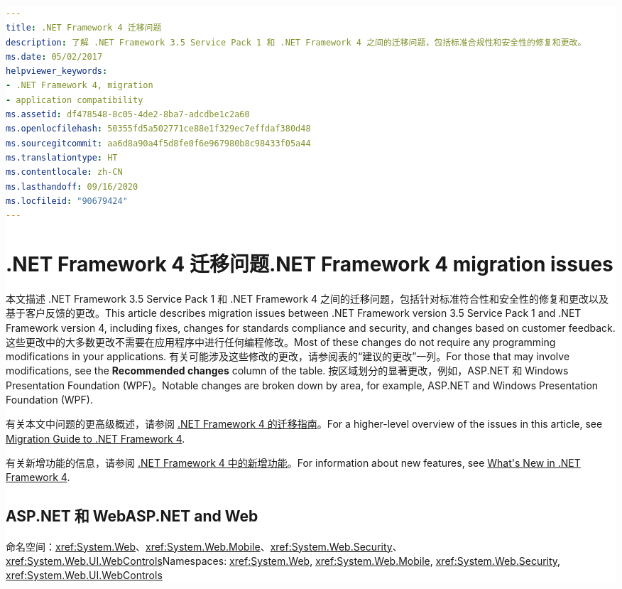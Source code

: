 ```yaml
---
title: .NET Framework 4 迁移问题
description: 了解 .NET Framework 3.5 Service Pack 1 和 .NET Framework 4 之间的迁移问题，包括标准合规性和安全性的修复和更改。
ms.date: 05/02/2017
helpviewer_keywords:
- .NET Framework 4, migration
- application compatibility
ms.assetid: df478548-8c05-4de2-8ba7-adcdbe1c2a60
ms.openlocfilehash: 50355fd5a502771ce88e1f329ec7effdaf380d48
ms.sourcegitcommit: aa6d8a90a4f5d8fe0f6e967980b8c98433f05a44
ms.translationtype: HT
ms.contentlocale: zh-CN
ms.lasthandoff: 09/16/2020
ms.locfileid: "90679424"
---
```

# <a name="net-framework-4-migration-issues"></a><span data-ttu-id="3dd55-103">.NET Framework 4 迁移问题</span><span class="sxs-lookup"><span data-stu-id="3dd55-103">.NET Framework 4 migration issues</span></span>

<span data-ttu-id="3dd55-104">本文描述 .NET Framework 3.5 Service Pack 1 和 .NET Framework 4 之间的迁移问题，包括针对标准符合性和安全性的修复和更改以及基于客户反馈的更改。</span><span class="sxs-lookup"><span data-stu-id="3dd55-104">This article describes migration issues between .NET Framework version 3.5 Service Pack 1 and .NET Framework version 4, including fixes, changes for standards compliance and security, and changes based on customer feedback.</span></span> <span data-ttu-id="3dd55-105">这些更改中的大多数更改不需要在应用程序中进行任何编程修改。</span><span class="sxs-lookup"><span data-stu-id="3dd55-105">Most of these changes do not require any programming modifications in your applications.</span></span> <span data-ttu-id="3dd55-106">有关可能涉及这些修改的更改，请参阅表的“建议的更改”一列。</span><span class="sxs-lookup"><span data-stu-id="3dd55-106">For those that may involve modifications, see the **Recommended changes** column of the table.</span></span> <span data-ttu-id="3dd55-107">按区域划分的显著更改，例如，ASP.NET 和 Windows Presentation Foundation (WPF)。</span><span class="sxs-lookup"><span data-stu-id="3dd55-107">Notable changes are broken down by area, for example, ASP.NET and Windows Presentation Foundation (WPF).</span></span>

<span data-ttu-id="3dd55-108">有关本文中问题的更高级概述，请参阅 [.NET Framework 4 的迁移指南](/previous-versions/dotnet/netframework-4.0/ff657133(v=vs.100))。</span><span class="sxs-lookup"><span data-stu-id="3dd55-108">For a higher-level overview of the issues in this article, see [Migration Guide to .NET Framework 4](/previous-versions/dotnet/netframework-4.0/ff657133(v=vs.100)).</span></span>

<span data-ttu-id="3dd55-109">有关新增功能的信息，请参阅 [.NET Framework 4 中的新增功能](/previous-versions/dotnet/netframework-4.0/ms171868(v=vs.100))。</span><span class="sxs-lookup"><span data-stu-id="3dd55-109">For information about new features, see [What's New in .NET Framework 4](/previous-versions/dotnet/netframework-4.0/ms171868(v=vs.100)).</span></span>

## <a name="aspnet-and-web"></a><span data-ttu-id="3dd55-110">ASP.NET 和 Web</span><span class="sxs-lookup"><span data-stu-id="3dd55-110">ASP.NET and Web</span></span>

<span data-ttu-id="3dd55-111">命名空间：<xref:System.Web>、<xref:System.Web.Mobile>、<xref:System.Web.Security>、<xref:System.Web.UI.WebControls></span><span class="sxs-lookup"><span data-stu-id="3dd55-111">Namespaces: <xref:System.Web>, <xref:System.Web.Mobile>, <xref:System.Web.Security>, <xref:System.Web.UI.WebControls></span></span>

